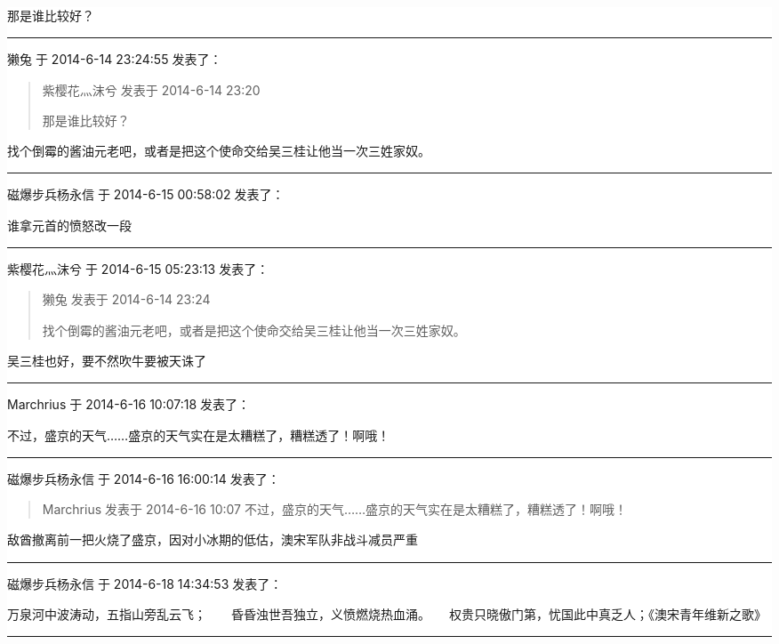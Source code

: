那是谁比较好？

---

獭兔 于 2014-6-14 23:24:55 发表了：

> 紫樱花灬沫兮 发表于 2014-6-14 23:20
>
> 那是谁比较好？

找个倒霉的酱油元老吧，或者是把这个使命交给吴三桂让他当一次三姓家奴。

---

磁爆步兵杨永信 于 2014-6-15 00:58:02 发表了：

谁拿元首的愤怒改一段

---

紫樱花灬沫兮 于 2014-6-15 05:23:13 发表了：

> 獭兔 发表于 2014-6-14 23:24
>
> 找个倒霉的酱油元老吧，或者是把这个使命交给吴三桂让他当一次三姓家奴。

吴三桂也好，要不然吹牛要被天诛了

---

Marchrius 于 2014-6-16 10:07:18 发表了：

不过，盛京的天气……盛京的天气实在是太糟糕了，糟糕透了！啊哦！

---

磁爆步兵杨永信 于 2014-6-16 16:00:14 发表了：

> Marchrius 发表于 2014-6-16 10:07 不过，盛京的天气……盛京的天气实在是太糟糕了，糟糕透了！啊哦！

敌酋撤离前一把火烧了盛京，因对小冰期的低估，澳宋军队非战斗减员严重

---

磁爆步兵杨永信 于 2014-6-18 14:34:53 发表了：

万泉河中波涛动，五指山旁乱云飞；　　昏昏浊世吾独立，义愤燃烧热血涌。　　权贵只晓傲门第，忧国此中真乏人；《澳宋青年维新之歌》

---
